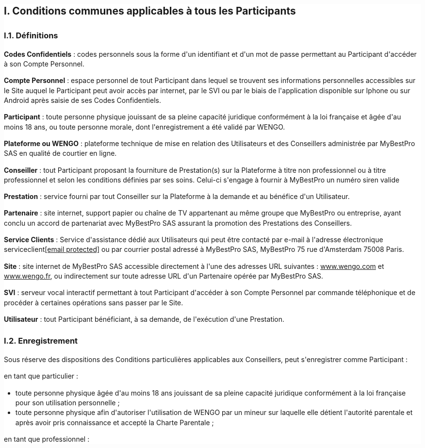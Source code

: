 I. Conditions communes applicables à tous les Participants
----------------------------------------------------------

### I.1. Définitions

**Codes Confidentiels** : codes personnels sous la forme d'un identifiant et d'un mot de passe permettant au Participant d'accéder à son Compte Personnel.

**Compte Personnel** : espace personnel de tout Participant dans lequel se trouvent ses informations personnelles accessibles sur le Site auquel le Participant peut avoir accès par internet, par le SVI ou par le biais de l'application disponible sur Iphone ou sur Android après saisie de ses Codes Confidentiels.

**Participant** : toute personne physique jouissant de sa pleine capacité juridique conformément à la loi française et âgée d'au moins 18 ans, ou toute personne morale, dont l'enregistrement a été validé par WENGO.

**Plateforme ou WENGO** : plateforme technique de mise en relation des Utilisateurs et des Conseillers administrée par MyBestPro SAS en qualité de courtier en ligne.

**Conseiller** : tout Participant proposant la fourniture de Prestation(s) sur la Plateforme à titre non professionnel ou à titre professionnel et selon les conditions définies par ses soins. Celui-ci s'engage à fournir à MyBestPro un numéro siren valide

**Prestation** : service fourni par tout Conseiller sur la Plateforme à la demande et au bénéfice d'un Utilisateur.

**Partenaire** : site internet, support papier ou chaîne de TV appartenant au même groupe que MyBestPro ou entreprise, ayant conclu un accord de partenariat avec MyBestPro SAS assurant la promotion des Prestations des Conseillers.

**Service Clients** : Service d'assistance dédié aux Utilisateurs qui peut être contacté par e-mail à l'adresse électronique serviceclient[\[email protected\]](https://www.wengo.fr/cdn-cgi/l/email-protection) ou par courrier postal adressé à MyBestPro SAS, MyBestPro 75 rue d'Amsterdam 75008 Paris.

**Site** : site internet de MyBestPro SAS accessible directement à l'une des adresses URL suivantes : www.wengo.com et www.wengo.fr, ou indirectement sur toute adresse URL d'un Partenaire opérée par MyBestPro SAS.

**SVI** : serveur vocal interactif permettant à tout Participant d'accéder à son Compte Personnel par commande téléphonique et de procéder à certaines opérations sans passer par le Site.

**Utilisateur** : tout Participant bénéficiant, à sa demande, de l'exécution d'une Prestation.

### I.2. Enregistrement

Sous réserve des dispositions des Conditions particulières applicables aux Conseillers, peut s'enregistrer comme Participant :

en tant que particulier :

*   toute personne physique âgée d'au moins 18 ans jouissant de sa pleine capacité juridique conformément à la loi française pour son utilisation personnelle ;
*   toute personne physique afin d'autoriser l'utilisation de WENGO par un mineur sur laquelle elle détient l'autorité parentale et après avoir pris connaissance et accepté la Charte Parentale ;

en tant que professionnel :
